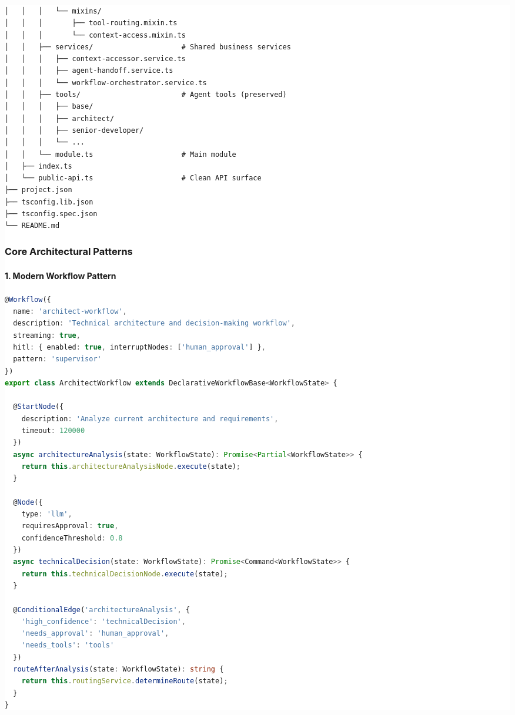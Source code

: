```
│   │   │   └── mixins/
│   │   │       ├── tool-routing.mixin.ts
│   │   │       └── context-access.mixin.ts
│   │   ├── services/                     # Shared business services
│   │   │   ├── context-accessor.service.ts
│   │   │   ├── agent-handoff.service.ts
│   │   │   └── workflow-orchestrator.service.ts
│   │   ├── tools/                        # Agent tools (preserved)
│   │   │   ├── base/
│   │   │   ├── architect/
│   │   │   ├── senior-developer/
│   │   │   └── ...
│   │   └── module.ts                     # Main module
│   ├── index.ts
│   └── public-api.ts                     # Clean API surface
├── project.json
├── tsconfig.lib.json
├── tsconfig.spec.json
└── README.md
```

### Core Architectural Patterns

#### 1. Modern Workflow Pattern
```typescript
@Workflow({
  name: 'architect-workflow',
  description: 'Technical architecture and decision-making workflow',
  streaming: true,
  hitl: { enabled: true, interruptNodes: ['human_approval'] },
  pattern: 'supervisor'
})
export class ArchitectWorkflow extends DeclarativeWorkflowBase<WorkflowState> {
  
  @StartNode({ 
    description: 'Analyze current architecture and requirements',
    timeout: 120000 
  })
  async architectureAnalysis(state: WorkflowState): Promise<Partial<WorkflowState>> {
    return this.architectureAnalysisNode.execute(state);
  }
  
  @Node({ 
    type: 'llm',
    requiresApproval: true,
    confidenceThreshold: 0.8
  })
  async technicalDecision(state: WorkflowState): Promise<Command<WorkflowState>> {
    return this.technicalDecisionNode.execute(state);
  }
  
  @ConditionalEdge('architectureAnalysis', {
    'high_confidence': 'technicalDecision',
    'needs_approval': 'human_approval',
    'needs_tools': 'tools'
  })
  routeAfterAnalysis(state: WorkflowState): string {
    return this.routingService.determineRoute(state);
  }
}
```
